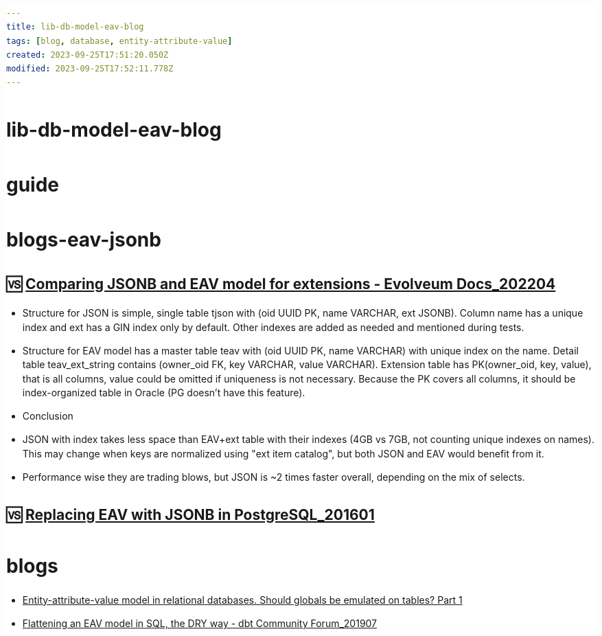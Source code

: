 ```yaml
---
title: lib-db-model-eav-blog
tags: [blog, database, entity-attribute-value]
created: 2023-09-25T17:51:20.050Z
modified: 2023-09-25T17:52:11.778Z
---
```


# lib-db-model-eav-blog

# guide

# blogs-eav-jsonb

## 🆚️ [Comparing JSONB and EAV model for extensions - Evolveum Docs_202204](https://docs.evolveum.com/midpoint/projects/midscale/design/repo/repository-json-vs-eav/)

- Structure for JSON is simple, single table tjson with (oid UUID PK, name VARCHAR, ext JSONB). Column name has a unique index and ext has a GIN index only by default. Other indexes are added as needed and mentioned during tests.
- Structure for EAV model has a master table teav with (oid UUID PK, name VARCHAR) with unique index on the name. Detail table teav_ext_string contains (owner_oid FK, key VARCHAR, value VARCHAR). Extension table has PK(owner_oid, key, value), that is all columns, value could be omitted if uniqueness is not necessary. Because the PK covers all columns, it should be index-organized table in Oracle (PG doesn’t have this feature).

- Conclusion
- JSON with index takes less space than EAV+ext table with their indexes (4GB vs 7GB, not counting unique indexes on names). This may change when keys are normalized using "ext item catalog", but both JSON and EAV would benefit from it.
- Performance wise they are trading blows, but JSON is ~2 times faster overall, depending on the mix of selects.

## 🆚️ [Replacing EAV with JSONB in PostgreSQL_201601](https://coussej.github.io/2016/01/14/Replacing-EAV-with-JSONB-in-PostgreSQL/)

# blogs
- [Entity-attribute-value model in relational databases. Should globals be emulated on tables? Part 1](https://community.intersystems.com/post/entity-attribute-value-model-relational-databases-should-globals-be-emulated-tables-part-1) 

- [Flattening an EAV model in SQL, the DRY way - dbt Community Forum_201907](https://discourse.getdbt.com/t/flattening-an-eav-model-in-sql-the-dry-way/486)
